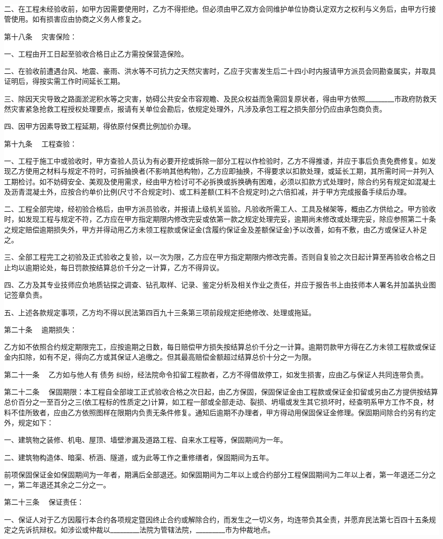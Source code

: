 
二、在工程未经验收前，如甲方因需要使用时，乙方不得拒绝。但必须由甲乙双方会同维护单位协商认定双方之权利与义务后，由甲方行接管使用。如有损害应由协商之义务人修复之。


第十八条 　灾害保险：


一、工程由开工日起至验收合格日止乙方需投保营造保险。


二、在验收前遭遇台风、地震、豪雨、洪水等不可抗力之天然灾害时，乙应于灾害发生后二十四小时内报请甲方派员会同勘查属实，并取具证明后，得按实需工作时间延长工期。


三、除因天灾导致之路面淤泥积水等之灾害，妨碍公共安全市容观瞻、及民众权益而急需回复原状者，得由甲方依照_________市政府防救天然灾害紧急抢救工程授权处理要点，报请有关单位会勘后，依规定处理外，凡涉及承包工程之损失部分仍应由承包商负责。


四、因甲方因素导致工程延期，得依原付保费比例加价办理。


第十九条 　工程查验：


一、工程于施工中或验收时，甲方查验人员认为有必要开挖或拆除一部分工程以作检验时，乙方不得推诿，并应于事后负责免费修复。如发现乙方使用之材料与规定不符时，可拆抽换者(不影响其他构物)，乙方应即抽换，不得要求以扣款处理，或延长工期，其所需时间一并列入工期检讨。如不妨碍安全、美观及使用需求，经由甲方检讨可不必拆换或拆换确有困难，必须以扣款方式处理时，除合约另有规定如混凝土及沥青混凝土外，应按合约单价比例(尺寸不合规定时)、或工料差额(工料不合规定时)之六倍扣减，并于甲方完成报备手续后办理。


二、工程全部完竣，经初验合格后，由甲方派员验收，并报请上级机关监验。凡验收所需工人、工具及梯架等，概由乙方供给之。甲方验收时，如发现工程与规定不符，乙方应在甲方指定期限内修改完妥或依第一款之规定处理完妥，逾期尚未修改或处理完妥，除应参照第二十条之规定赔偿逾期损失外，甲方并得动用乙方未领工程款或保证金(含履约保证金及差额保证金)予以改善，如有不敷，由乙方或保证人补足之。


三、全部工程完工之初验及正式验收之复验，以一次为限，乙方应在甲方指定期限内修改完善。否则自复验之次日起计算至再验收合格之日止均以逾期论处，每日罚款按结算总价千分之一计算，乙方不得异议。


四、乙方及其专业技师应负地质钻探之调查、钻孔取样、记录、鉴定分析及相关作业之责任，并应于报告书上由技师本人署名并加盖执业图记签章负责。


五、上述各款规定事项，乙方均不得以民法第四百九十三条第三项前段规定拒绝修改、处理或拖延。


第二十条 　逾期损失：


乙方如不依照合约规定期限完工，应按逾期之日数，每日赔偿甲方损失按结算总价千分之一计算。逾期罚款甲方得在乙方未领工程款或保证金内扣除，如有不足，得向乙方或其保证人追缴之。但其最高赔偿金额超过结算总价十分之一为限。


第二十一条 　乙方如与他人有
债务
纠纷，经法院命令扣留工程款者，乙方不得借故停工，如发生损害，应由乙与保证人共同连带负责。


第二十二条 　保固期限：本工程自全部竣工正式验收合格之次日起，由乙方保固，保固保证金由工程款或保证金扣留或另由乙方提供按结算总价百分之一至百分之三(依工程标的性质定之)计算，如工程一部或全部走动、裂损、坍塌或发生其它损坏时，经查明系甲方工作不良，材料不佳所致者，应由乙方依照图样在限期内负责无条件修复。通知后逾期不办理者，甲方得动用保固保证金修理。保固期间除合约另有约定外，规定如下：


一、建筑物之装修、机电、屋顶、墙壁渗漏及道路工程、自来水工程等，保固期间为一年。


二、建筑物构造体、暗渠、桥涵、隧道，或为此等工作之重修缮者，保固期间为五年。


前项保固保证金如保固期间为一年者，期满后全部退还。如保固期间为二年以上或合约部分工程保固期间为二年以上者，第一年退还二分之一，第二年退还其余之二分之一。


第二十三条 　保证责任：


一、保证人对于乙方因履行本合约各项规定暨因终止合约或解除合约，而发生之一切义务，均连带负其全责，并愿弃民法第七百四十五条规定之先诉抗辩权。如涉讼或仲裁以_________法院为管辖法院，_________市为仲裁地点。
